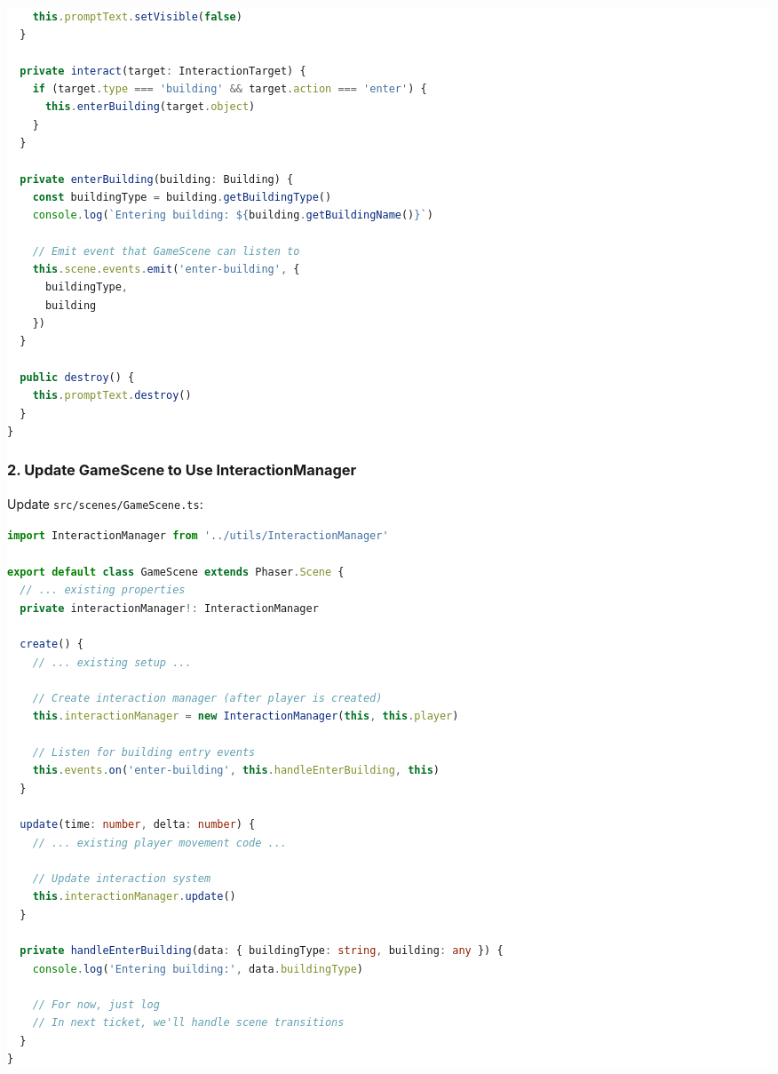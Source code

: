 ```typescript
    this.promptText.setVisible(false)
  }

  private interact(target: InteractionTarget) {
    if (target.type === 'building' && target.action === 'enter') {
      this.enterBuilding(target.object)
    }
  }

  private enterBuilding(building: Building) {
    const buildingType = building.getBuildingType()
    console.log(`Entering building: ${building.getBuildingName()}`)

    // Emit event that GameScene can listen to
    this.scene.events.emit('enter-building', {
      buildingType,
      building
    })
  }

  public destroy() {
    this.promptText.destroy()
  }
}
```

### 2. Update GameScene to Use InteractionManager

Update `src/scenes/GameScene.ts`:

```typescript
import InteractionManager from '../utils/InteractionManager'

export default class GameScene extends Phaser.Scene {
  // ... existing properties
  private interactionManager!: InteractionManager

  create() {
    // ... existing setup ...

    // Create interaction manager (after player is created)
    this.interactionManager = new InteractionManager(this, this.player)

    // Listen for building entry events
    this.events.on('enter-building', this.handleEnterBuilding, this)
  }

  update(time: number, delta: number) {
    // ... existing player movement code ...

    // Update interaction system
    this.interactionManager.update()
  }

  private handleEnterBuilding(data: { buildingType: string, building: any }) {
    console.log('Entering building:', data.buildingType)

    // For now, just log
    // In next ticket, we'll handle scene transitions
  }
}
```
